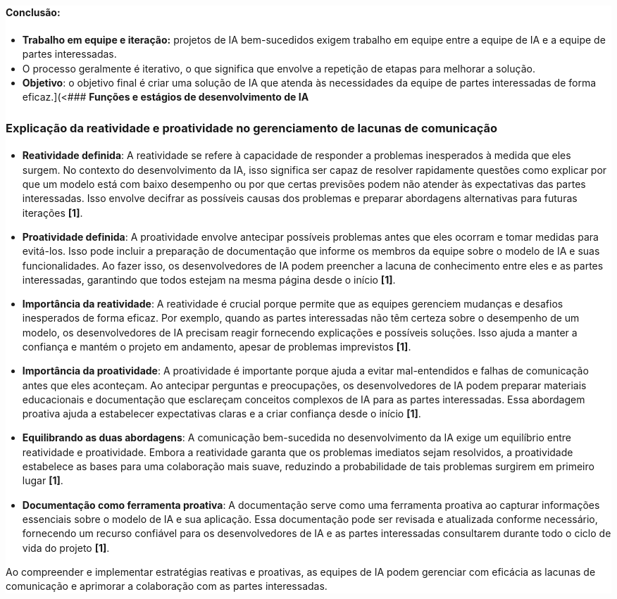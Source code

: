 #### Conclusão: 
- **Trabalho em equipe e iteração:** projetos de IA bem-sucedidos exigem trabalho em equipe entre a equipe de IA e a equipe de partes interessadas.
- O processo geralmente é iterativo, o que significa que envolve a repetição de etapas para melhorar a solução.
- **Objetivo**: o objetivo final é criar uma solução de IA que atenda às necessidades da equipe de partes interessadas de forma eficaz.](<### **Funções e estágios de desenvolvimento de IA**


### **Explicação da reatividade e proatividade no gerenciamento de lacunas de comunicação**

- **Reatividade definida**: A reatividade se refere à capacidade de responder a problemas inesperados à medida que eles surgem. No contexto do desenvolvimento da IA, isso significa ser capaz de resolver rapidamente questões como explicar por que um modelo está com baixo desempenho ou por que certas previsões podem não atender às expectativas das partes interessadas. Isso envolve decifrar as possíveis causas dos problemas e preparar abordagens alternativas para futuras iterações **[**1**]**.
    
- **Proatividade definida**: A proatividade envolve antecipar possíveis problemas antes que eles ocorram e tomar medidas para evitá-los. Isso pode incluir a preparação de documentação que informe os membros da equipe sobre o modelo de IA e suas funcionalidades. Ao fazer isso, os desenvolvedores de IA podem preencher a lacuna de conhecimento entre eles e as partes interessadas, garantindo que todos estejam na mesma página desde o início **[**1**]**.
    
- **Importância da reatividade**: A reatividade é crucial porque permite que as equipes gerenciem mudanças e desafios inesperados de forma eficaz. Por exemplo, quando as partes interessadas não têm certeza sobre o desempenho de um modelo, os desenvolvedores de IA precisam reagir fornecendo explicações e possíveis soluções. Isso ajuda a manter a confiança e mantém o projeto em andamento, apesar de problemas imprevistos **[**1**]**.
    
- **Importância da proatividade**: A proatividade é importante porque ajuda a evitar mal-entendidos e falhas de comunicação antes que eles aconteçam. Ao antecipar perguntas e preocupações, os desenvolvedores de IA podem preparar materiais educacionais e documentação que esclareçam conceitos complexos de IA para as partes interessadas. Essa abordagem proativa ajuda a estabelecer expectativas claras e a criar confiança desde o início **[**1**]**.
    
- **Equilibrando as duas abordagens**: A comunicação bem-sucedida no desenvolvimento da IA exige um equilíbrio entre reatividade e proatividade. Embora a reatividade garanta que os problemas imediatos sejam resolvidos, a proatividade estabelece as bases para uma colaboração mais suave, reduzindo a probabilidade de tais problemas surgirem em primeiro lugar **[**1**]**.
    
- **Documentação como ferramenta proativa**: A documentação serve como uma ferramenta proativa ao capturar informações essenciais sobre o modelo de IA e sua aplicação. Essa documentação pode ser revisada e atualizada conforme necessário, fornecendo um recurso confiável para os desenvolvedores de IA e as partes interessadas consultarem durante todo o ciclo de vida do projeto **[**1**]**.
    

Ao compreender e implementar estratégias reativas e proativas, as equipes de IA podem gerenciar com eficácia as lacunas de comunicação e aprimorar a colaboração com as partes interessadas.